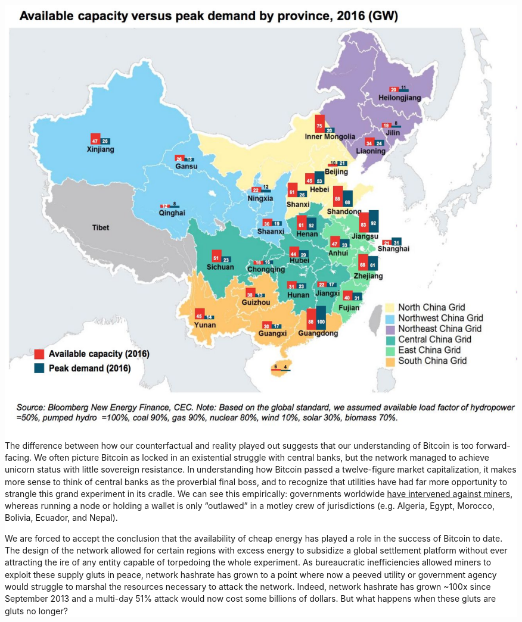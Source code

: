 ![](/assets/images/cy19/cy19m10/mf2.png)

The difference between how our counterfactual and reality played out suggests that our understanding of Bitcoin is too forward-facing. We often picture Bitcoin as locked in an existential struggle with central banks, but the network managed to achieve unicorn status with little sovereign resistance. In understanding how Bitcoin passed a twelve-figure market capitalization, it makes more sense to think of central banks as the proverbial final boss, and to recognize that utilities have had far more opportunity to strangle this grand experiment in its cradle. We can see this empirically: governments worldwide [have intervened against miners](https://www.google.com/search?rlz=1C1GCEB_enUS852US852&sxsrf=ACYBGNS8O3qDWgEh_87aiFv8BO6iKFckCg%3A1568486238203&ei=XjN9XZb8C8nn-wTr7YbwDw&q=bitcoin+miner+arrested&oq=bitcoin+miner+arrested&gs_l=psy-ab.3..0i71l4.594184.594842..595001...0.3..0.0.0.......0....1..gws-wiz.FXXBllgZGuk&ved=0ahUKEwiWo8DI-tDkAhXJ854KHeu2Af4Q4dUDCAs&uact=5), whereas running a node or holding a wallet is only “outlawed” in a motley crew of jurisdictions (e.g. Algeria, Egypt, Morocco, Bolivia, Ecuador, and Nepal).

We are forced to accept the conclusion that the availability of cheap energy has played a role in the success of Bitcoin to date. The design of the network allowed for certain regions with excess energy to subsidize a global settlement platform without ever attracting the ire of any entity capable of torpedoing the whole experiment. As bureaucratic inefficiencies allowed miners to exploit these supply gluts in peace, network hashrate has grown to a point where now a peeved utility or government agency would struggle to marshal the resources necessary to attack the network. Indeed, network hashrate has grown ~100x since September 2013 and a multi-day 51% attack would now cost some billions of dollars. But what happens when these gluts are gluts no longer?
